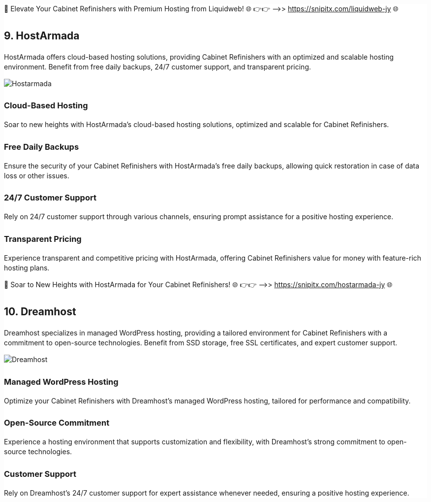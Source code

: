 🚀 Elevate Your Cabinet Refinishers with Premium Hosting from Liquidweb! 🌐
👉👉 -->> https://snipitx.com/liquidweb-jy 🌐

## 9. HostArmada

HostArmada offers cloud-based hosting solutions, providing Cabinet Refinishers with an optimized and scalable hosting environment. Benefit from free daily backups, 24/7 customer support, and transparent pricing.

![Hostarmada](https://i.imgur.com/KFbdf3o.jpeg "Hostarmada Hosting")

### Cloud-Based Hosting
Soar to new heights with HostArmada’s cloud-based hosting solutions, optimized and scalable for Cabinet Refinishers.

### Free Daily Backups
Ensure the security of your Cabinet Refinishers with HostArmada’s free daily backups, allowing quick restoration in case of data loss or other issues.

### 24/7 Customer Support
Rely on 24/7 customer support through various channels, ensuring prompt assistance for a positive hosting experience.

### Transparent Pricing
Experience transparent and competitive pricing with HostArmada, offering Cabinet Refinishers value for money with feature-rich hosting plans.

🚀 Soar to New Heights with HostArmada for Your Cabinet Refinishers! 🌐
👉👉 -->> https://snipitx.com/hostarmada-jy 🌐

## 10. Dreamhost

Dreamhost specializes in managed WordPress hosting, providing a tailored environment for Cabinet Refinishers with a commitment to open-source technologies. Benefit from SSD storage, free SSL certificates, and expert customer support.

![Dreamhost](https://i.imgur.com/rXIg8ip.jpeg "Dreamhost Hosting")

### Managed WordPress Hosting
Optimize your Cabinet Refinishers with Dreamhost’s managed WordPress hosting, tailored for performance and compatibility.

### Open-Source Commitment
Experience a hosting environment that supports customization and flexibility, with Dreamhost’s strong commitment to open-source technologies.

### Customer Support
Rely on Dreamhost’s 24/7 customer support for expert assistance whenever needed, ensuring a positive hosting experience.
